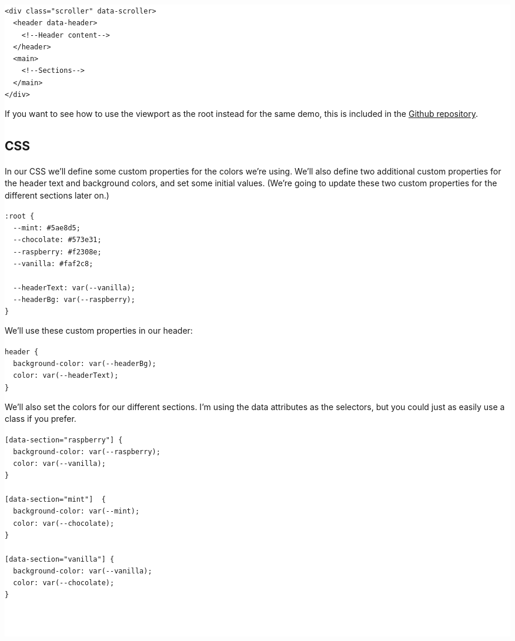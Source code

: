 <pre><code class="language-javascript">&lt;div class="scroller" data-scroller&gt;
  &lt;header data-header&gt;
    &lt;!--Header content--&gt;
  &lt;/header&gt;
  &lt;main&gt;
    &lt;!--Sections--&gt;
  &lt;/main&gt;
&lt;/div&gt;
</code></pre>

If you want to see how to use the viewport as the root instead for the same demo, this is included in the [Github repository](https://github.com/mbarker84/smashing-io-header).

## CSS

In our CSS we’ll define some custom properties for the colors we’re using. We’ll also define two additional custom properties for the header text and background colors, and set some initial values. (We’re going to update these two custom properties for the different sections later on.)

<pre><code class="language-css">:root {
  --mint: #5ae8d5;
  --chocolate: #573e31;
  --raspberry: #f2308e;
  --vanilla: #faf2c8;
  
  --headerText: var(--vanilla);
  --headerBg: var(--raspberry);
}
</code></pre>

We’ll use these custom properties in our header:

<pre><code class="language-css">header {
  background-color: var(--headerBg);
  color: var(--headerText);
}
</code></pre>

We’ll also set the colors for our different sections. I’m using the data attributes as the selectors, but you could just as easily use a class if you prefer.

<pre><code class="language-css">[data-section="raspberry"] {
  background-color: var(--raspberry);
  color: var(--vanilla);
}

[data-section="mint"]  {
  background-color: var(--mint);
  color: var(--chocolate);
}

[data-section="vanilla"] {
  background-color: var(--vanilla);
  color: var(--chocolate);
}
